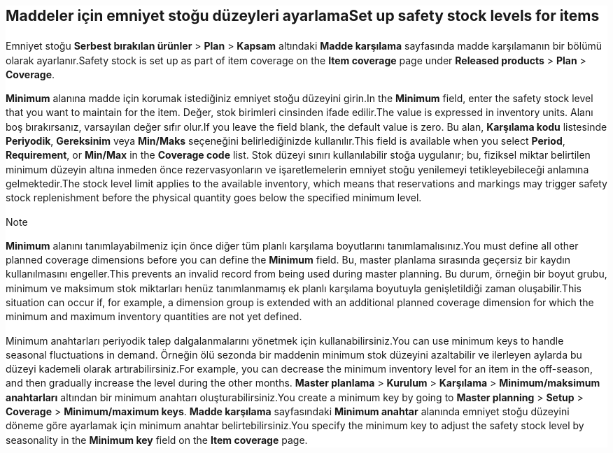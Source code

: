 ## <a name="set-up-safety-stock-levels-for-items"></a><span data-ttu-id="4eaa5-108">Maddeler için emniyet stoğu düzeyleri ayarlama</span><span class="sxs-lookup"><span data-stu-id="4eaa5-108">Set up safety stock levels for items</span></span>

<span data-ttu-id="4eaa5-109">Emniyet stoğu **Serbest bırakılan ürünler** > **Plan** > **Kapsam** altındaki **Madde karşılama** sayfasında madde karşılamanın bir bölümü olarak ayarlanır.</span><span class="sxs-lookup"><span data-stu-id="4eaa5-109">Safety stock is set up as part of item coverage on the **Item coverage** page under **Released products** > **Plan** > **Coverage**.</span></span>

<span data-ttu-id="4eaa5-110">**Minimum** alanına madde için korumak istediğiniz emniyet stoğu düzeyini girin.</span><span class="sxs-lookup"><span data-stu-id="4eaa5-110">In the **Minimum** field, enter the safety stock level that you want to maintain for the item.</span></span> <span data-ttu-id="4eaa5-111">Değer, stok birimleri cinsinden ifade edilir.</span><span class="sxs-lookup"><span data-stu-id="4eaa5-111">The value is expressed in inventory units.</span></span> <span data-ttu-id="4eaa5-112">Alanı boş bırakırsanız, varsayılan değer sıfır olur.</span><span class="sxs-lookup"><span data-stu-id="4eaa5-112">If you leave the field blank, the default value is zero.</span></span> <span data-ttu-id="4eaa5-113">Bu alan, **Karşılama kodu** listesinde **Periyodik**, **Gereksinim** veya **Min/Maks** seçeneğini belirlediğinizde kullanılır.</span><span class="sxs-lookup"><span data-stu-id="4eaa5-113">This field is available when you select **Period**, **Requirement**, or **Min/Max** in the **Coverage code** list.</span></span> <span data-ttu-id="4eaa5-114">Stok düzeyi sınırı kullanılabilir stoğa uygulanır; bu, fiziksel miktar belirtilen minimum düzeyin altına inmeden önce rezervasyonların ve işaretlemelerin emniyet stoğu yenilemeyi tetikleyebileceği anlamına gelmektedir.</span><span class="sxs-lookup"><span data-stu-id="4eaa5-114">The stock level limit applies to the available inventory, which means that reservations and markings may trigger safety stock replenishment before the physical quantity goes below the specified minimum level.</span></span>

> [!NOTE]
> <span data-ttu-id="4eaa5-115">**Minimum** alanını tanımlayabilmeniz için önce diğer tüm planlı karşılama boyutlarını tanımlamalısınız.</span><span class="sxs-lookup"><span data-stu-id="4eaa5-115">You must define all other planned coverage dimensions before you can define the **Minimum** field.</span></span> <span data-ttu-id="4eaa5-116">Bu, master planlama sırasında geçersiz bir kaydın kullanılmasını engeller.</span><span class="sxs-lookup"><span data-stu-id="4eaa5-116">This prevents an invalid record from being used during master planning.</span></span> <span data-ttu-id="4eaa5-117">Bu durum, örneğin bir boyut grubu, minimum ve maksimum stok miktarları henüz tanımlanmamış ek planlı karşılama boyutuyla genişletildiği zaman oluşabilir.</span><span class="sxs-lookup"><span data-stu-id="4eaa5-117">This situation can occur if, for example, a dimension group is extended with an additional planned coverage dimension for which the minimum and maximum inventory quantities are not yet defined.</span></span>

<span data-ttu-id="4eaa5-118">Minimum anahtarları periyodik talep dalgalanmalarını yönetmek için kullanabilirsiniz.</span><span class="sxs-lookup"><span data-stu-id="4eaa5-118">You can use minimum keys to handle seasonal fluctuations in demand.</span></span> <span data-ttu-id="4eaa5-119">Örneğin ölü sezonda bir maddenin minimum stok düzeyini azaltabilir ve ilerleyen aylarda bu düzeyi kademeli olarak artırabilirsiniz.</span><span class="sxs-lookup"><span data-stu-id="4eaa5-119">For example, you can decrease the minimum inventory level for an item in the off-season, and then gradually increase the level during the other months.</span></span> <span data-ttu-id="4eaa5-120">**Master planlama** > **Kurulum** > **Karşılama** > **Minimum/maksimum anahtarları** altından bir minimum anahtarı oluşturabilirsiniz.</span><span class="sxs-lookup"><span data-stu-id="4eaa5-120">You create a minimum key by going to **Master planning** > **Setup** > **Coverage** > **Minimum/maximum keys**.</span></span> <span data-ttu-id="4eaa5-121">**Madde karşılama** sayfasındaki **Minimum anahtar** alanında emniyet stoğu düzeyini döneme göre ayarlamak için minimum anahtar belirtebilirsiniz.</span><span class="sxs-lookup"><span data-stu-id="4eaa5-121">You specify the minimum key to adjust the safety stock level by seasonality in the **Minimum key** field on the **Item coverage** page.</span></span> 
